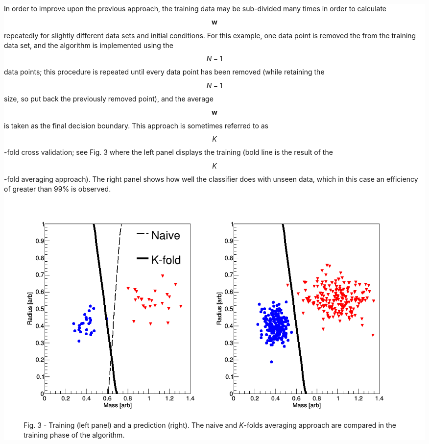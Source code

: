 In order to improve upon the previous approach, the training data may be sub-divided
many times in order to calculate $$\boldsymbol{w}$$ repeatedly for slightly different
data sets and initial conditions.
For this example, one data point is removed the from the training
data set, and the algorithm is implemented using the $$N-1$$ data points;
this procedure is repeated until every data point has been removed (while retaining the
$$N-1$$ size, so put back the previously removed point), and the average $$\boldsymbol{w}$$
is taken as the final decision boundary. This approach is sometimes referred to as
$$K$$-fold cross validation; see Fig. 3 where the left panel displays
the training (bold line is the result of the $$K$$-fold averaging approach). The
right panel shows how well the classifier does with unseen data, which in this
case an efficiency of greater than 99% is observed.
 <figure>
  <img src="/images/perceptron/example_new.png" alt="" height="99%" width="99%">
    <figcaption>Fig. 3 - Training (left panel) and a prediction (right). The naive and <i>K</i>-folds
    averaging approach are compared in the training phase of the algorithm.
    </figcaption>
</figure>